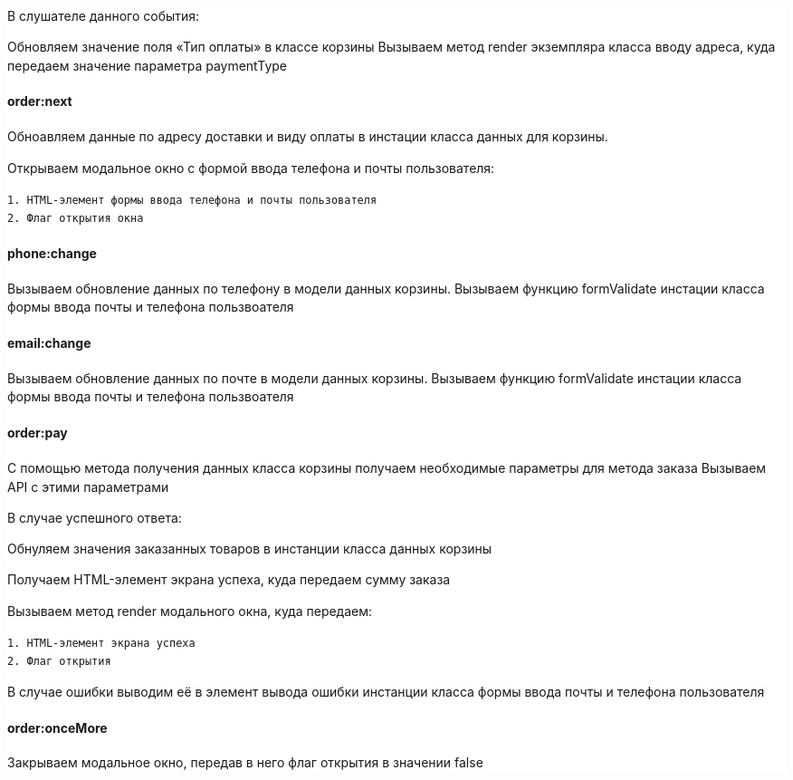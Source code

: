 В слушателе данного события:

Обновляем значение поля «Тип оплаты» в классе корзины
Вызываем метод render экземпляра класса вводу адреса, куда передаем значение параметра paymentType


#### order:next

Обноавляем данные по адресу доставки и виду оплаты в инстации класса данных для корзины. 

Открываем модальное окно с формой ввода телефона и почты пользователя:

    1. HTML-элемент формы ввода телефона и почты пользователя
    2. Флаг открытия окна

#### phone:change

Вызываем обновление данных по телефону в модели данных корзины. Вызываем функцию formValidate инстации класса формы ввода почты и телефона пользвоателя

#### email:change

Вызываем обновление данных по почте в модели данных корзины. Вызываем функцию formValidate инстации класса формы ввода почты и телефона пользвоателя

#### order:pay

С помощью метода получения данных класса корзины получаем необходимые параметры для метода заказа
Вызываем API с этими параметрами

В случае успешного ответа:

Обнуляем значения заказанных товаров в инстанции класса данных корзины

Получаем HTML-элемент экрана успеха, куда передаем сумму заказа

Вызываем метод render модального окна, куда передаем:

    1. HTML-элемент экрана успеха
    2. Флаг открытия

В случае ошибки выводим её в элемент вывода ошибки инстанции класса формы ввода почты и телефона пользователя

#### order:onceMore

Закрываем модальное окно, передав в него флаг открытия в значении false
